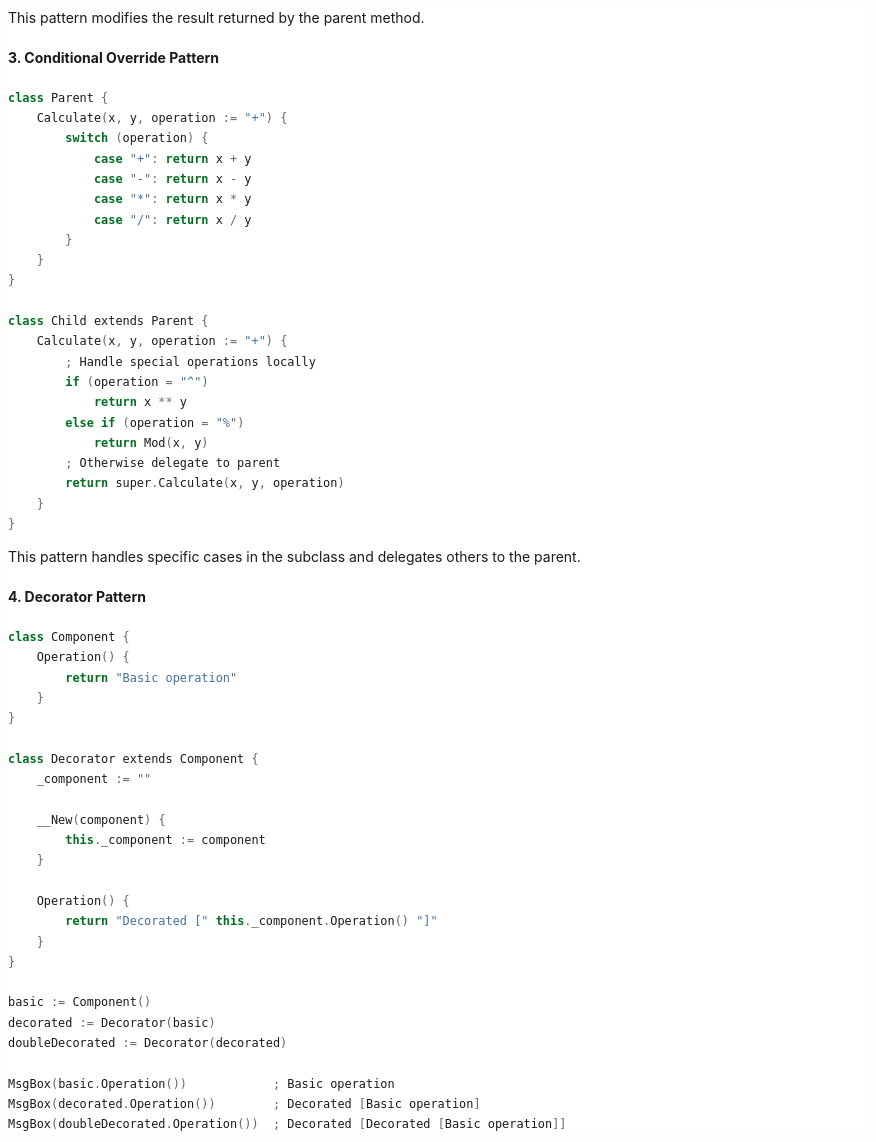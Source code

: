 This pattern modifies the result returned by the parent method.

#### 3. Conditional Override Pattern

```cpp
class Parent {
    Calculate(x, y, operation := "+") {
        switch (operation) {
            case "+": return x + y
            case "-": return x - y
            case "*": return x * y
            case "/": return x / y
        }
    }
}

class Child extends Parent {
    Calculate(x, y, operation := "+") {
        ; Handle special operations locally
        if (operation = "^")
            return x ** y
        else if (operation = "%")
            return Mod(x, y)
        ; Otherwise delegate to parent
        return super.Calculate(x, y, operation)
    }
}
```

This pattern handles specific cases in the subclass and delegates others to the parent.

#### 4. Decorator Pattern

```cpp
class Component {
    Operation() {
        return "Basic operation"
    }
}

class Decorator extends Component {
    _component := ""
    
    __New(component) {
        this._component := component
    }
    
    Operation() {
        return "Decorated [" this._component.Operation() "]"
    }
}

basic := Component()
decorated := Decorator(basic)
doubleDecorated := Decorator(decorated)

MsgBox(basic.Operation())            ; Basic operation
MsgBox(decorated.Operation())        ; Decorated [Basic operation]
MsgBox(doubleDecorated.Operation())  ; Decorated [Decorated [Basic operation]]
```
